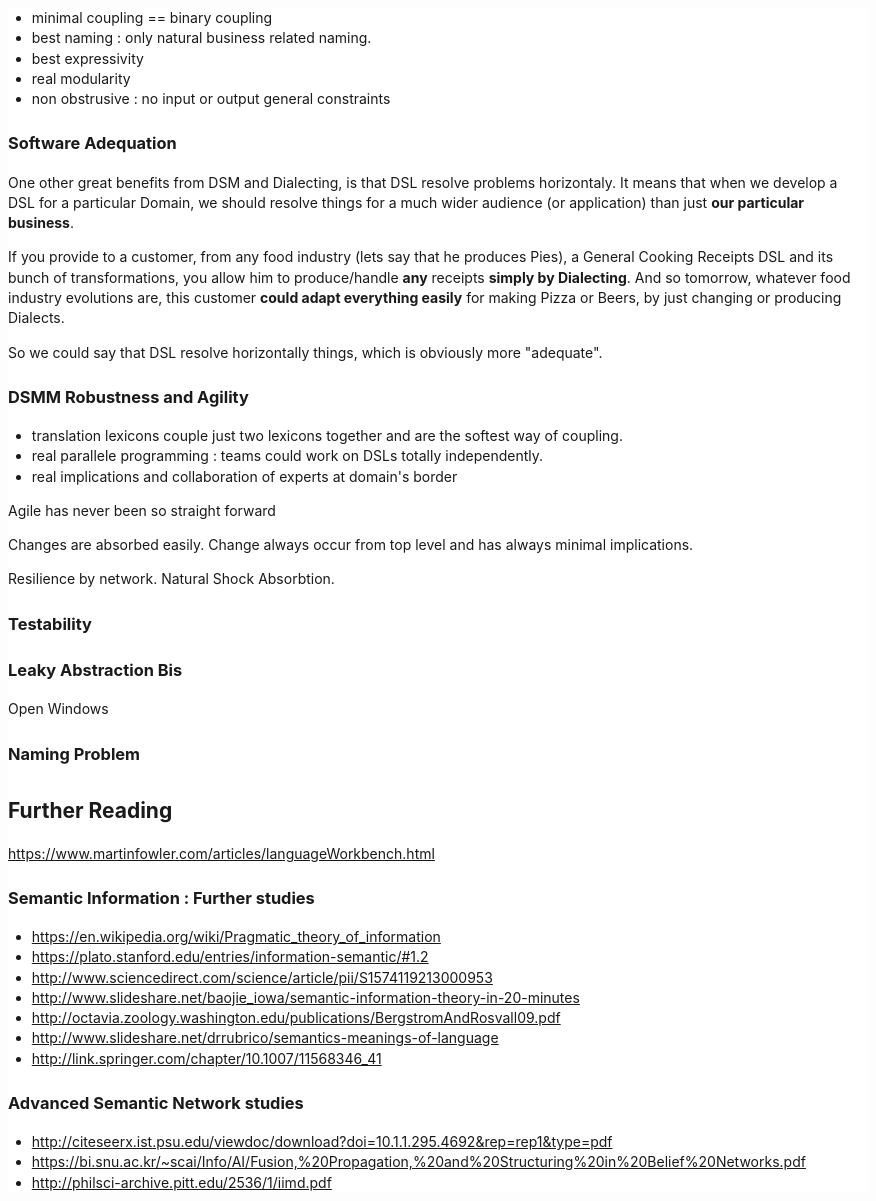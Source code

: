 - minimal coupling == binary coupling
- best naming : only natural business related naming.
- best expressivity
- real modularity
- non obstrusive : no input or output general constraints

### Software Adequation

One other great benefits from DSM and Dialecting, is that DSL resolve problems horizontaly. It means that when we develop a DSL for a particular Domain, we should resolve things for a much wider audience (or application) than just __our particular business__. 

If you provide to a customer, from any food industry (lets say that he produces Pies), a General Cooking Receipts DSL and its bunch of transformations, you allow him to produce/handle __any__ receipts __simply by Dialecting__. And so tomorrow, whatever food industry evolutions are, this customer __could adapt everything easily__ for making Pizza or Beers, by just changing or producing Dialects.

So we could say that DSL resolve horizontally things, which is obviously more "adequate".


### DSMM Robustness and Agility

- translation lexicons couple just two lexicons together and are the softest way of coupling.
- real parallele programming : teams could work on DSLs totally independently.
- real implications and collaboration of experts at domain's border

Agile has never been so straight forward

Changes are absorbed easily. Change always occur from top level and has always  minimal implications.

Resilience by network. Natural Shock Absorbtion.

### Testability 

### Leaky Abstraction Bis

   Open Windows

### Naming Problem



## Further Reading

https://www.martinfowler.com/articles/languageWorkbench.html

### Semantic Information : Further studies

- https://en.wikipedia.org/wiki/Pragmatic_theory_of_information
- https://plato.stanford.edu/entries/information-semantic/#1.2
- http://www.sciencedirect.com/science/article/pii/S1574119213000953
- http://www.slideshare.net/baojie_iowa/semantic-information-theory-in-20-minutes
- http://octavia.zoology.washington.edu/publications/BergstromAndRosvall09.pdf
- http://www.slideshare.net/drrubrico/semantics-meanings-of-language
- http://link.springer.com/chapter/10.1007/11568346_41

### Advanced Semantic Network studies

- http://citeseerx.ist.psu.edu/viewdoc/download?doi=10.1.1.295.4692&rep=rep1&type=pdf
- https://bi.snu.ac.kr/~scai/Info/AI/Fusion,%20Propagation,%20and%20Structuring%20in%20Belief%20Networks.pdf
- http://philsci-archive.pitt.edu/2536/1/iimd.pdf

